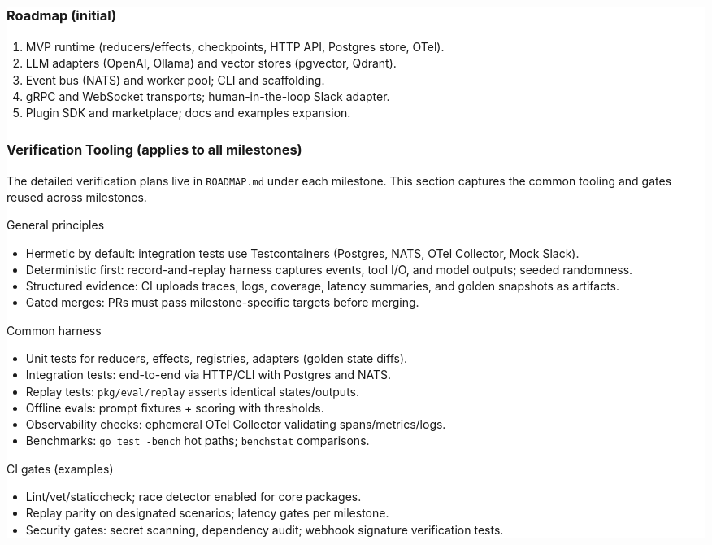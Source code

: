 ### Roadmap (initial)
1. MVP runtime (reducers/effects, checkpoints, HTTP API, Postgres store, OTel).
2. LLM adapters (OpenAI, Ollama) and vector stores (pgvector, Qdrant).
3. Event bus (NATS) and worker pool; CLI and scaffolding.
4. gRPC and WebSocket transports; human-in-the-loop Slack adapter.
5. Plugin SDK and marketplace; docs and examples expansion.



### Verification Tooling (applies to all milestones)

The detailed verification plans live in `ROADMAP.md` under each milestone. This section captures the common tooling and gates reused across milestones.

General principles
- Hermetic by default: integration tests use Testcontainers (Postgres, NATS, OTel Collector, Mock Slack).
- Deterministic first: record-and-replay harness captures events, tool I/O, and model outputs; seeded randomness.
- Structured evidence: CI uploads traces, logs, coverage, latency summaries, and golden snapshots as artifacts.
- Gated merges: PRs must pass milestone-specific targets before merging.

Common harness
- Unit tests for reducers, effects, registries, adapters (golden state diffs).
- Integration tests: end-to-end via HTTP/CLI with Postgres and NATS.
- Replay tests: `pkg/eval/replay` asserts identical states/outputs.
- Offline evals: prompt fixtures + scoring with thresholds.
- Observability checks: ephemeral OTel Collector validating spans/metrics/logs.
- Benchmarks: `go test -bench` hot paths; `benchstat` comparisons.

CI gates (examples)
- Lint/vet/staticcheck; race detector enabled for core packages.
- Replay parity on designated scenarios; latency gates per milestone.
- Security gates: secret scanning, dependency audit; webhook signature verification tests.

